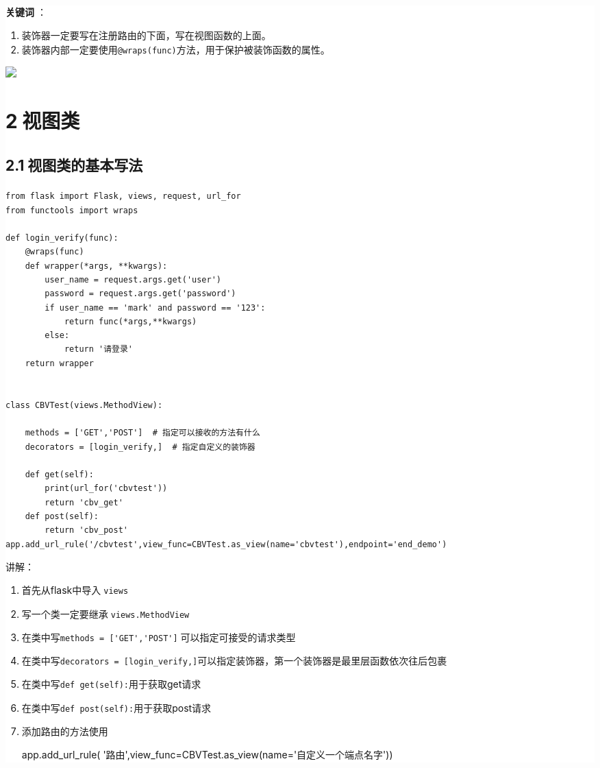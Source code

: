**关键词** ：

  1. 装饰器一定要写在注册路由的下面，写在视图函数的上面。
  2. 装饰器内部一定要使用`@wraps(func)`方法，用于保护被装饰函数的属性。

![](https://img2018.cnblogs.com/blog/1825659/201910/1825659-20191009223446986-676712153.png)  

# 2 视图类

## 2.1 视图类的基本写法

    
    
    from flask import Flask, views, request, url_for
    from functools import wraps
    
    def login_verify(func):
        @wraps(func)
        def wrapper(*args, **kwargs):
            user_name = request.args.get('user')
            password = request.args.get('password')
            if user_name == 'mark' and password == '123':
                return func(*args,**kwargs)
            else:
                return '请登录'
        return wrapper
    
    
    class CBVTest(views.MethodView):
    
        methods = ['GET','POST']  # 指定可以接收的方法有什么
        decorators = [login_verify,]  # 指定自定义的装饰器
    
        def get(self):
            print(url_for('cbvtest'))
            return 'cbv_get'
        def post(self):
            return 'cbv_post'
    app.add_url_rule('/cbvtest',view_func=CBVTest.as_view(name='cbvtest'),endpoint='end_demo')
    

讲解：

  1. 首先从flask中导入 `views`

  2. 写一个类一定要继承 `views.MethodView`

  3. 在类中写`methods = ['GET','POST']` 可以指定可接受的请求类型

  4. 在类中写`decorators = [login_verify,]`可以指定装饰器，第一个装饰器是最里层函数依次往后包裹

  5. 在类中写`def get(self):`用于获取get请求

  6. 在类中写`def post(self):`用于获取post请求

  7. 添加路由的方法使用
    
        app.add_url_rule(
        '路由',view_func=CBVTest.as_view(name='自定义一个端点名字'))
